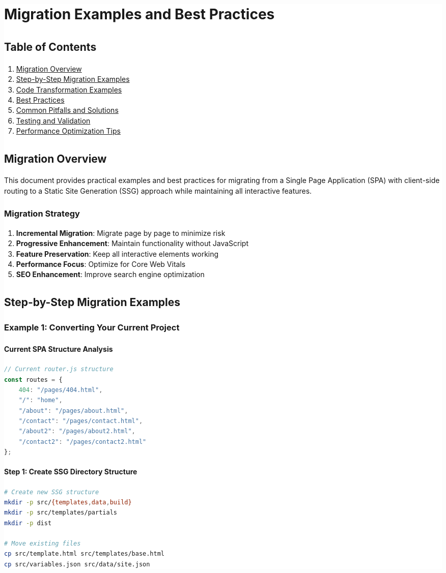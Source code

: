 # Migration Examples and Best Practices

## Table of Contents
1. [Migration Overview](#migration-overview)
2. [Step-by-Step Migration Examples](#step-by-step-migration-examples)
3. [Code Transformation Examples](#code-transformation-examples)
4. [Best Practices](#best-practices)
5. [Common Pitfalls and Solutions](#common-pitfalls-and-solutions)
6. [Testing and Validation](#testing-and-validation)
7. [Performance Optimization Tips](#performance-optimization-tips)

## Migration Overview

This document provides practical examples and best practices for migrating from a Single Page Application (SPA) with client-side routing to a Static Site Generation (SSG) approach while maintaining all interactive features.

### Migration Strategy
1. **Incremental Migration**: Migrate page by page to minimize risk
2. **Progressive Enhancement**: Maintain functionality without JavaScript
3. **Feature Preservation**: Keep all interactive elements working
4. **Performance Focus**: Optimize for Core Web Vitals
5. **SEO Enhancement**: Improve search engine optimization

## Step-by-Step Migration Examples

### Example 1: Converting Your Current Project

#### Current SPA Structure Analysis
```javascript
// Current router.js structure
const routes = {
    404: "/pages/404.html",
    "/": "home",
    "/about": "/pages/about.html",
    "/contact": "/pages/contact.html",
    "/about2": "/pages/about2.html",
    "/contact2": "/pages/contact2.html"
};
```

#### Step 1: Create SSG Directory Structure
```bash
# Create new SSG structure
mkdir -p src/{templates,data,build}
mkdir -p src/templates/partials
mkdir -p dist

# Move existing files
cp src/template.html src/templates/base.html
cp src/variables.json src/data/site.json
```
